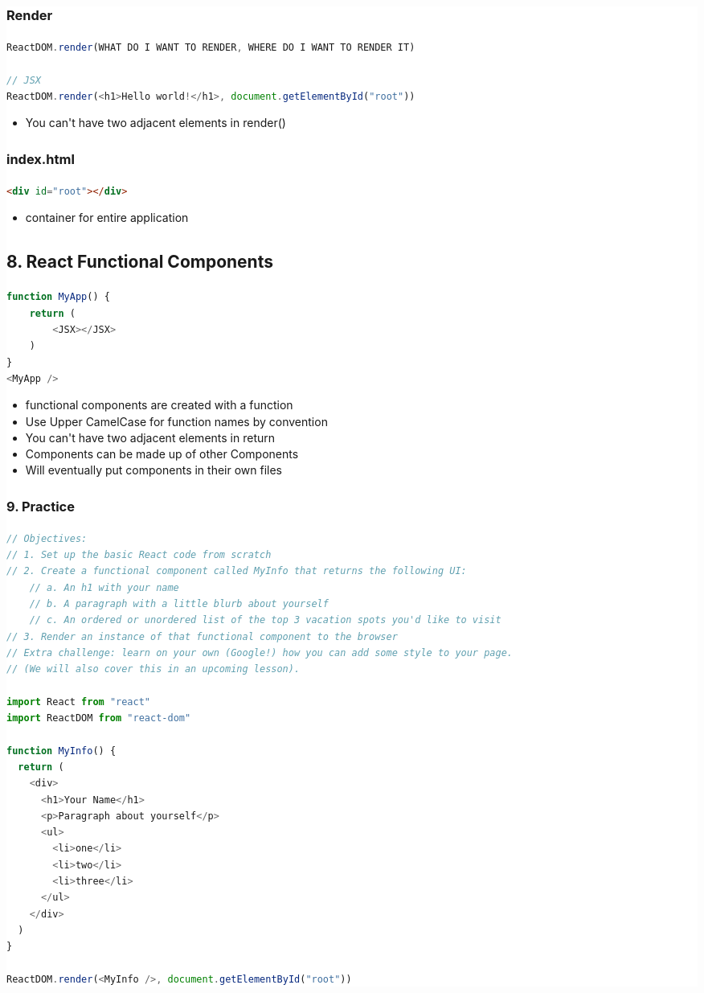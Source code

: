 ### Render
```javascript
ReactDOM.render(WHAT DO I WANT TO RENDER, WHERE DO I WANT TO RENDER IT)

// JSX
ReactDOM.render(<h1>Hello world!</h1>, document.getElementById("root"))
```
- You can't have two adjacent elements in render()

### index.html
```html
<div id="root"></div>
```
- container for entire application


## 8. React Functional Components

```javascript
function MyApp() {
    return (
        <JSX></JSX>
    )
}
<MyApp />
```

- functional components are created with a function
- Use Upper CamelCase for function names by convention
- You can't have two adjacent elements in return
- Components can be made up of other Components
- Will eventually put components in their own files

### 9. Practice

```javascript
// Objectives:
// 1. Set up the basic React code from scratch
// 2. Create a functional component called MyInfo that returns the following UI:
    // a. An h1 with your name
    // b. A paragraph with a little blurb about yourself
    // c. An ordered or unordered list of the top 3 vacation spots you'd like to visit
// 3. Render an instance of that functional component to the browser
// Extra challenge: learn on your own (Google!) how you can add some style to your page.
// (We will also cover this in an upcoming lesson).

import React from "react"
import ReactDOM from "react-dom"

function MyInfo() {
  return (
    <div>
      <h1>Your Name</h1>
      <p>Paragraph about yourself</p>
      <ul>
        <li>one</li>
        <li>two</li>
        <li>three</li>
      </ul>
    </div>
  )
}

ReactDOM.render(<MyInfo />, document.getElementById("root"))
```
